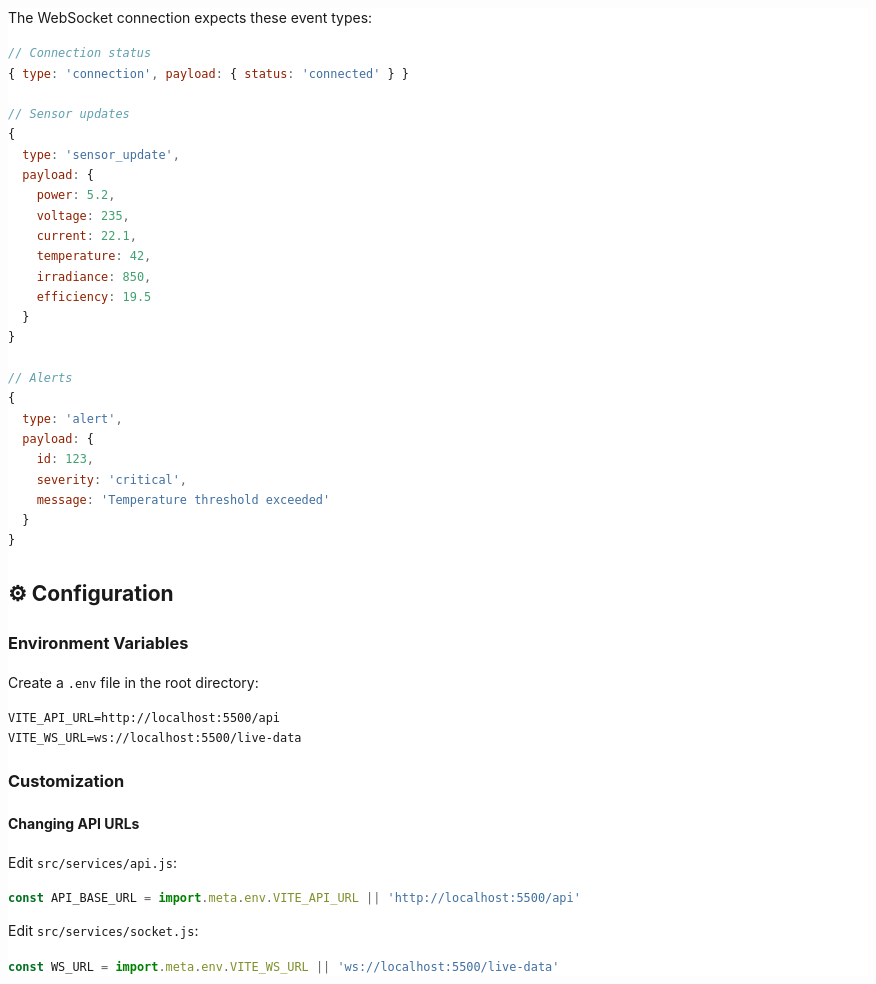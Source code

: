 The WebSocket connection expects these event types:

```javascript
// Connection status
{ type: 'connection', payload: { status: 'connected' } }

// Sensor updates
{
  type: 'sensor_update',
  payload: {
    power: 5.2,
    voltage: 235,
    current: 22.1,
    temperature: 42,
    irradiance: 850,
    efficiency: 19.5
  }
}

// Alerts
{
  type: 'alert',
  payload: {
    id: 123,
    severity: 'critical',
    message: 'Temperature threshold exceeded'
  }
}
```

## ⚙️ Configuration

### Environment Variables

Create a `.env` file in the root directory:

```env
VITE_API_URL=http://localhost:5500/api
VITE_WS_URL=ws://localhost:5500/live-data
```

### Customization

#### Changing API URLs

Edit `src/services/api.js`:
```javascript
const API_BASE_URL = import.meta.env.VITE_API_URL || 'http://localhost:5500/api'
```

Edit `src/services/socket.js`:
```javascript
const WS_URL = import.meta.env.VITE_WS_URL || 'ws://localhost:5500/live-data'
```
